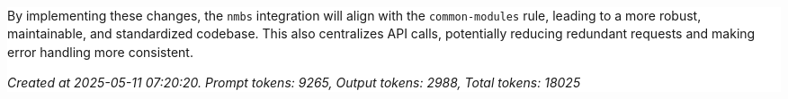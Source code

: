 By implementing these changes, the `nmbs` integration will align with the `common-modules` rule, leading to a more robust, maintainable, and standardized codebase. This also centralizes API calls, potentially reducing redundant requests and making error handling more consistent.

_Created at 2025-05-11 07:20:20. Prompt tokens: 9265, Output tokens: 2988, Total tokens: 18025_
